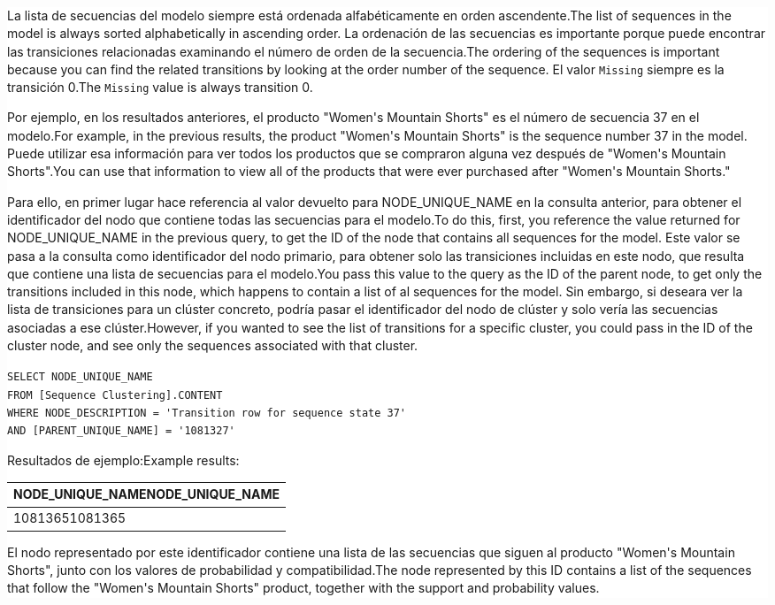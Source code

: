  <span data-ttu-id="ad696-166">La lista de secuencias del modelo siempre está ordenada alfabéticamente en orden ascendente.</span><span class="sxs-lookup"><span data-stu-id="ad696-166">The list of sequences in the model is always sorted alphabetically in ascending order.</span></span> <span data-ttu-id="ad696-167">La ordenación de las secuencias es importante porque puede encontrar las transiciones relacionadas examinando el número de orden de la secuencia.</span><span class="sxs-lookup"><span data-stu-id="ad696-167">The ordering of the sequences is important because you can find the related transitions by looking at the order number of the sequence.</span></span> <span data-ttu-id="ad696-168">El valor `Missing` siempre es la transición 0.</span><span class="sxs-lookup"><span data-stu-id="ad696-168">The `Missing` value is always transition 0.</span></span>  
  
 <span data-ttu-id="ad696-169">Por ejemplo, en los resultados anteriores, el producto "Women's Mountain Shorts" es el número de secuencia 37 en el modelo.</span><span class="sxs-lookup"><span data-stu-id="ad696-169">For example, in the previous results, the product "Women's Mountain Shorts" is the sequence number 37 in the model.</span></span> <span data-ttu-id="ad696-170">Puede utilizar esa información para ver todos los productos que se compraron alguna vez después de "Women's Mountain Shorts".</span><span class="sxs-lookup"><span data-stu-id="ad696-170">You can use that information to view all of the products that were ever purchased after "Women's Mountain Shorts."</span></span>  
  
 <span data-ttu-id="ad696-171">Para ello, en primer lugar hace referencia al valor devuelto para NODE_UNIQUE_NAME en la consulta anterior, para obtener el identificador del nodo que contiene todas las secuencias para el modelo.</span><span class="sxs-lookup"><span data-stu-id="ad696-171">To do this, first, you reference the value returned for NODE_UNIQUE_NAME in the previous query, to get the ID of the node that contains all sequences for the model.</span></span> <span data-ttu-id="ad696-172">Este valor se pasa a la consulta como identificador del nodo primario, para obtener solo las transiciones incluidas en este nodo, que resulta que contiene una lista de secuencias para el modelo.</span><span class="sxs-lookup"><span data-stu-id="ad696-172">You pass this value to the query as the ID of the parent node, to get only the transitions included in this node, which happens to contain a list of al sequences for the model.</span></span> <span data-ttu-id="ad696-173">Sin embargo, si deseara ver la lista de transiciones para un clúster concreto, podría pasar el identificador del nodo de clúster y solo vería las secuencias asociadas a ese clúster.</span><span class="sxs-lookup"><span data-stu-id="ad696-173">However, if you wanted to see the list of transitions for a specific cluster, you could pass in the ID of the cluster node, and see only the sequences associated with that cluster.</span></span>  
  
```  
SELECT NODE_UNIQUE_NAME  
FROM [Sequence Clustering].CONTENT  
WHERE NODE_DESCRIPTION = 'Transition row for sequence state 37'  
AND [PARENT_UNIQUE_NAME] = '1081327'  
```  
  
 <span data-ttu-id="ad696-174">Resultados de ejemplo:</span><span class="sxs-lookup"><span data-stu-id="ad696-174">Example results:</span></span>  
  
|<span data-ttu-id="ad696-175">NODE_UNIQUE_NAME</span><span class="sxs-lookup"><span data-stu-id="ad696-175">NODE_UNIQUE_NAME</span></span>|  
|------------------------|  
|<span data-ttu-id="ad696-176">1081365</span><span class="sxs-lookup"><span data-stu-id="ad696-176">1081365</span></span>|  
  
 <span data-ttu-id="ad696-177">El nodo representado por este identificador contiene una lista de las secuencias que siguen al producto "Women's Mountain Shorts", junto con los valores de probabilidad y compatibilidad.</span><span class="sxs-lookup"><span data-stu-id="ad696-177">The node represented by this ID contains a list of the sequences that follow the "Women's Mountain Shorts" product, together with the support and probability values.</span></span>  
  
